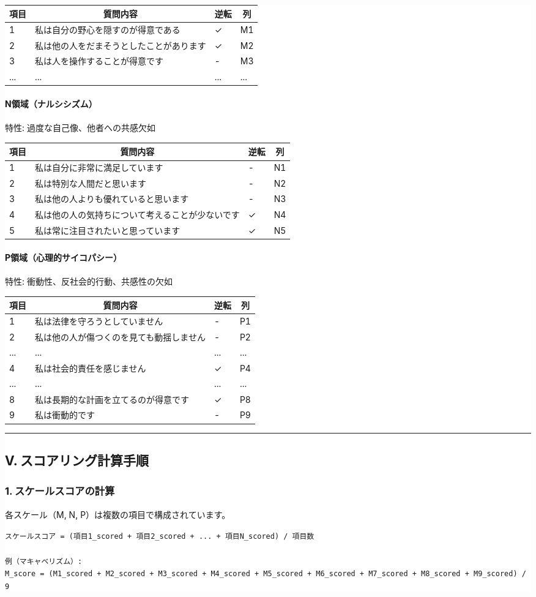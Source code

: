 | 項目 | 質問内容 | 逆転 | 列 |
|------|---------|------|-----|
| 1 | 私は自分の野心を隠すのが得意である | ✓ | M1 |
| 2 | 私は他の人をだまそうとしたことがあります | ✓ | M2 |
| 3 | 私は人を操作することが得意です | - | M3 |
| ... | ... | ... | ... |

#### N領域（ナルシシズム）

特性: 過度な自己像、他者への共感欠如

| 項目 | 質問内容 | 逆転 | 列 |
|------|---------|------|-----|
| 1 | 私は自分に非常に満足しています | - | N1 |
| 2 | 私は特別な人間だと思います | - | N2 |
| 3 | 私は他の人よりも優れていると思います | - | N3 |
| 4 | 私は他の人の気持ちについて考えることが少ないです | ✓ | N4 |
| 5 | 私は常に注目されたいと思っています | ✓ | N5 |

#### P領域（心理的サイコパシー）

特性: 衝動性、反社会的行動、共感性の欠如

| 項目 | 質問内容 | 逆転 | 列 |
|------|---------|------|-----|
| 1 | 私は法律を守ろうとしていません | - | P1 |
| 2 | 私は他の人が傷つくのを見ても動揺しません | - | P2 |
| ... | ... | ... | ... |
| 4 | 私は社会的責任を感じません | ✓ | P4 |
| ... | ... | ... | ... |
| 8 | 私は長期的な計画を立てるのが得意です | ✓ | P8 |
| 9 | 私は衝動的です | - | P9 |

---

## V. スコアリング計算手順

### 1. スケールスコアの計算

各スケール（M, N, P）は複数の項目で構成されています。

```
スケールスコア = (項目1_scored + 項目2_scored + ... + 項目N_scored) / 項目数

例（マキャベリズム）:
M_score = (M1_scored + M2_scored + M3_scored + M4_scored + M5_scored + M6_scored + M7_scored + M8_scored + M9_scored) / 9
```
